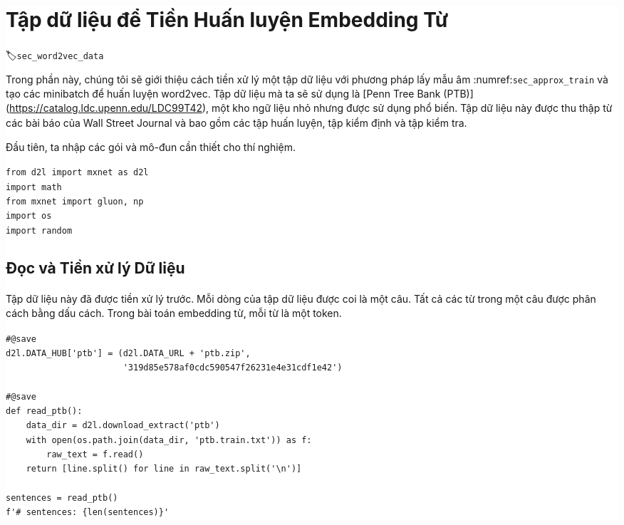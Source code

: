 




# Tập dữ liệu để Tiền Huấn luyện Embedding Từ
:label:`sec_word2vec_data`




Trong phần này, chúng tôi sẽ giới thiệu cách tiền xử lý một tập dữ liệu với phương pháp lấy mẫu âm :numref:`sec_approx_train` và tạo các minibatch để huấn luyện word2vec.
Tập dữ liệu mà ta sẽ sử dụng là [Penn Tree Bank (PTB)] (https://catalog.ldc.upenn.edu/LDC99T42), một kho ngữ liệu nhỏ nhưng được sử dụng phổ biến.
Tập dữ liệu này được thu thập từ các bài báo của Wall Street Journal và bao gồm các tập huấn luyện, tập kiểm định và tập kiểm tra.




Đầu tiên, ta nhập các gói và mô-đun cần thiết cho thí nghiệm. 


```{.python .input  n=1}
from d2l import mxnet as d2l
import math
from mxnet import gluon, np
import os
import random
```





## Đọc và Tiền xử lý Dữ liệu




Tập dữ liệu này đã được tiền xử lý trước.
Mỗi dòng của tập dữ liệu được coi là một câu. 
Tất cả các từ trong một câu được phân cách bằng dấu cách.
Trong bài toán embedding từ, mỗi từ là một token.


```{.python .input  n=2}
#@save
d2l.DATA_HUB['ptb'] = (d2l.DATA_URL + 'ptb.zip',
                       '319d85e578af0cdc590547f26231e4e31cdf1e42')

#@save
def read_ptb():
    data_dir = d2l.download_extract('ptb')
    with open(os.path.join(data_dir, 'ptb.train.txt')) as f:
        raw_text = f.read()
    return [line.split() for line in raw_text.split('\n')]

sentences = read_ptb()
f'# sentences: {len(sentences)}'
```
